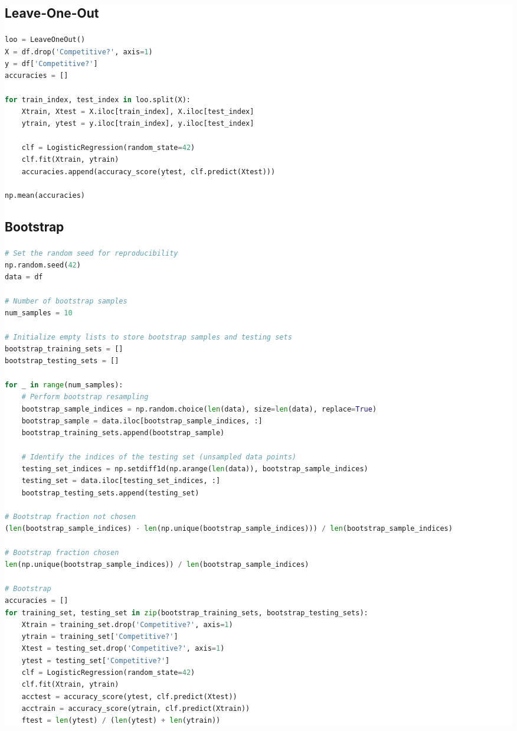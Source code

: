 ## Leave-One-Out

```python
loo = LeaveOneOut()
X = df.drop('Competitive?', axis=1)
y = df['Competitive?']
accuracies = []

for train_index, test_index in loo.split(X):
    Xtrain, Xtest = X.iloc[train_index], X.iloc[test_index]
    ytrain, ytest = y.iloc[train_index], y.iloc[test_index]

    clf = LogisticRegression(random_state=42)
    clf.fit(Xtrain, ytrain)
    accuracies.append(accuracy_score(ytest, clf.predict(Xtest)))

np.mean(accuracies)
```

## Bootstrap

```python
# Set the random seed for reproducibility
np.random.seed(42)
data = df

# Number of bootstrap samples
num_samples = 10

# Initialize empty lists to store bootstrap samples and testing sets
bootstrap_training_sets = []
bootstrap_testing_sets = []

for _ in range(num_samples):
    # Perform bootstrap resampling
    bootstrap_sample_indices = np.random.choice(len(data), size=len(data), replace=True)
    bootstrap_sample = data.iloc[bootstrap_sample_indices, :]
    bootstrap_training_sets.append(bootstrap_sample)

    # Identify the indices of the testing set (unsampled data points)
    testing_set_indices = np.setdiff1d(np.arange(len(data)), bootstrap_sample_indices)
    testing_set = data.iloc[testing_set_indices, :]
    bootstrap_testing_sets.append(testing_set)

# Bootstrap fraction not chosen
(len(bootstrap_sample_indices) - len(np.unique(bootstrap_sample_indices))) / len(bootstrap_sample_indices)

# Bootstrap fraction chosen
len(np.unique(bootstrap_sample_indices)) / len(bootstrap_sample_indices)

# Bootstrap
accuracies = []
for training_set, testing_set in zip(bootstrap_training_sets, bootstrap_testing_sets):
    Xtrain = training_set.drop('Competitive?', axis=1)
    ytrain = training_set['Competitive?']
    Xtest = testing_set.drop('Competitive?', axis=1)
    ytest = testing_set['Competitive?']
    clf = LogisticRegression(random_state=42)
    clf.fit(Xtrain, ytrain)
    acctest = accuracy_score(ytest, clf.predict(Xtest))
    acctrain = accuracy_score(ytrain, clf.predict(Xtrain))
    ftest = len(ytest) / (len(ytest) + len(ytrain))
```